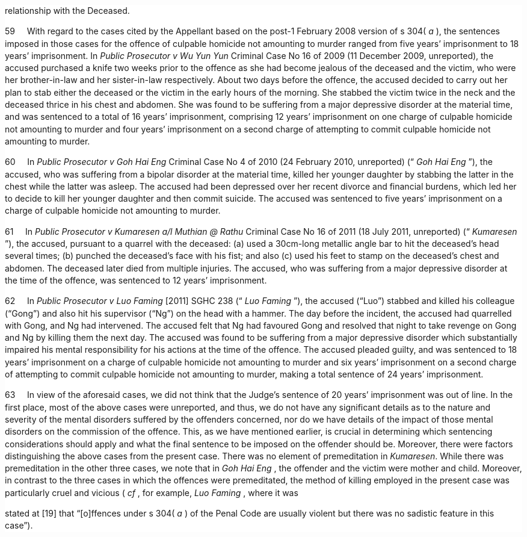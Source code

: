 
relationship with the Deceased. 

59     With regard to the cases cited by the Appellant based on the post-1 February 2008 version of s 304( _a_ ), the sentences imposed in those cases for the offence of culpable homicide not amounting to murder ranged from five years’ imprisonment to 18 years’ imprisonment. In _Public Prosecutor v Wu Yun Yun_ Criminal Case No 16 of 2009 (11 December 2009, unreported), the accused purchased a knife two weeks prior to the offence as she had become jealous of the deceased and the victim, who were her brother-in-law and her sister-in-law respectively. About two days before the offence, the accused decided to carry out her plan to stab either the deceased or the victim in the early hours of the morning. She stabbed the victim twice in the neck and the deceased thrice in his chest and abdomen. She was found to be suffering from a major depressive disorder at the material time, and was sentenced to a total of 16 years’ imprisonment, comprising 12 years’ imprisonment on one charge of culpable homicide not amounting to murder and four years’ imprisonment on a second charge of attempting to commit culpable homicide not amounting to murder. 

60     In _Public Prosecutor v Goh Hai Eng_ Criminal Case No 4 of 2010 (24 February 2010, unreported) (“ _Goh Hai Eng_ ”), the accused, who was suffering from a bipolar disorder at the material time, killed her younger daughter by stabbing the latter in the chest while the latter was asleep. The accused had been depressed over her recent divorce and financial burdens, which led her to decide to kill her younger daughter and then commit suicide. The accused was sentenced to five years’ imprisonment on a charge of culpable homicide not amounting to murder. 

61     In _Public Prosecutor v Kumaresen a/l Muthian @ Rathu_ Criminal Case No 16 of 2011 (18 July 2011, unreported) (“ _Kumaresen_ ”), the accused, pursuant to a quarrel with the deceased: (a) used a 30cm-long metallic angle bar to hit the deceased’s head several times; (b) punched the deceased’s face with his fist; and also (c) used his feet to stamp on the deceased’s chest and abdomen. The deceased later died from multiple injuries. The accused, who was suffering from a major depressive disorder at the time of the offence, was sentenced to 12 years’ imprisonment. 

62     In _Public Prosecutor v Luo Faming_ <span class="citation">[2011] SGHC 238</span> (“ _Luo Faming_ ”), the accused (“Luo”) stabbed and killed his colleague (“Gong”) and also hit his supervisor (“Ng”) on the head with a hammer. The day before the incident, the accused had quarrelled with Gong, and Ng had intervened. The accused felt that Ng had favoured Gong and resolved that night to take revenge on Gong and Ng by killing them the next day. The accused was found to be suffering from a major depressive disorder which substantially impaired his mental responsibility for his actions at the time of the offence. The accused pleaded guilty, and was sentenced to 18 years’ imprisonment on a charge of culpable homicide not amounting to murder and six years’ imprisonment on a second charge of attempting to commit culpable homicide not amounting to murder, making a total sentence of 24 years’ imprisonment. 

63     In view of the aforesaid cases, we did not think that the Judge’s sentence of 20 years’ imprisonment was out of line. In the first place, most of the above cases were unreported, and thus, we do not have any significant details as to the nature and severity of the mental disorders suffered by the offenders concerned, nor do we have details of the impact of those mental disorders on the commission of the offence. This, as we have mentioned earlier, is crucial in determining which sentencing considerations should apply and what the final sentence to be imposed on the offender should be. Moreover, there were factors distinguishing the above cases from the present case. There was no element of premeditation in _Kumaresen_. While there was premeditation in the other three cases, we note that in _Goh Hai Eng_ , the offender and the victim were mother and child. Moreover, in contrast to the three cases in which the offences were premeditated, the method of killing employed in the present case was particularly cruel and vicious ( _cf_ , for example, _Luo Faming_ , where it was 


stated at [19] that “[o]ffences under s 304( _a_ ) of the Penal Code are usually violent but there was no sadistic feature in this case”). 
